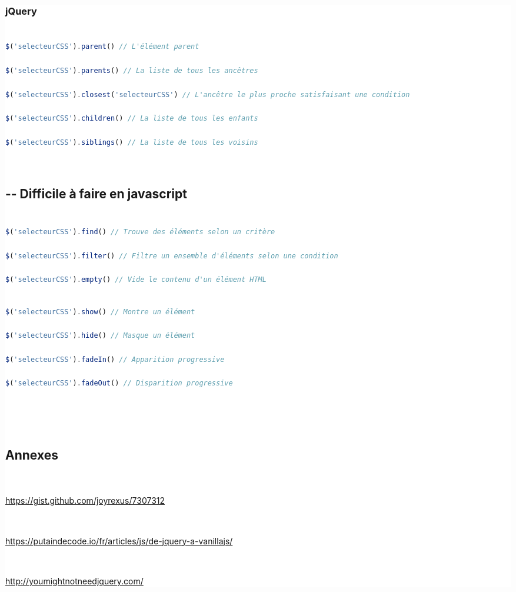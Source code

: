 ### jQuery

```javascript

$('selecteurCSS').parent() // L'élément parent

$('selecteurCSS').parents() // La liste de tous les ancêtres

$('selecteurCSS').closest('selecteurCSS') // L'ancêtre le plus proche satisfaisant une condition

$('selecteurCSS').children() // La liste de tous les enfants

$('selecteurCSS').siblings() // La liste de tous les voisins

```

​

## -- Difficile à faire en javascript

```javascript

$('selecteurCSS').find() // Trouve des éléments selon un critère

$('selecteurCSS').filter() // Filtre un ensemble d'éléments selon une condition

$('selecteurCSS').empty() // Vide le contenu d'un élément HTML

```

```javascript

$('selecteurCSS').show() // Montre un élément

$('selecteurCSS').hide() // Masque un élément

$('selecteurCSS').fadeIn() // Apparition progressive

$('selecteurCSS').fadeOut() // Disparition progressive

```

​

​

## Annexes

​

https://gist.github.com/joyrexus/7307312

​

https://putaindecode.io/fr/articles/js/de-jquery-a-vanillajs/

​

http://youmightnotneedjquery.com/
